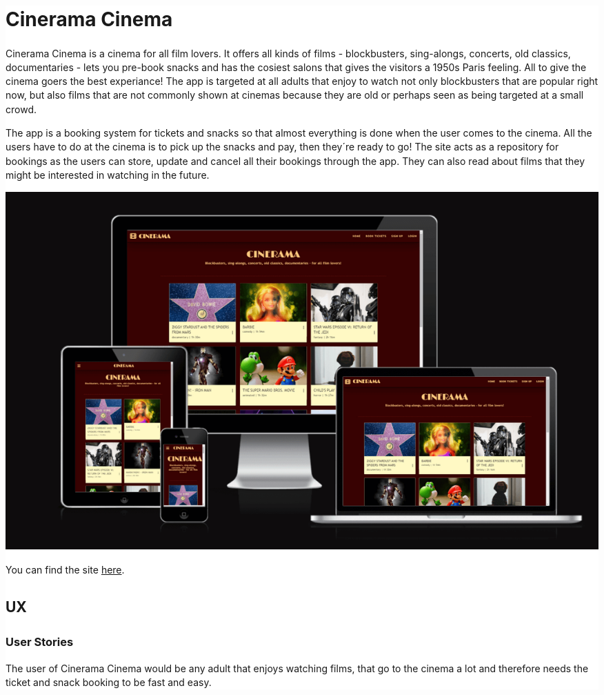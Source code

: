 # **Cinerama Cinema**

Cinerama Cinema is a cinema for all film lovers. It offers all kinds of films - blockbusters, sing-alongs, concerts, old classics, documentaries - lets you pre-book snacks and has the cosiest salons that gives the visitors a 1950s Paris feeling. All to give the cinema goers the best experiance! The app is targeted at all adults that enjoy to watch not only blockbusters that are popular right now, but also films that are not commonly shown at cinemas because they are old or perhaps seen as being targeted at a small crowd. 

The app is a booking system for tickets and snacks so that almost everything is done when the user comes to the cinema. All the users have to do at the cinema is to pick up the snacks and pay, then they´re ready to go! The site acts as a repository for bookings as the users can store, update and cancel all their bookings through the app. They can also read about films that they might be interested in watching in the future. 

![An image of the deployed app on different screen sizes](documentation/readme-intro.png)

You can find the site [here](https://cinerama-cinema-4c2cf705bc92.herokuapp.com/).

## **UX**

### **User Stories**

The user of Cinerama Cinema would be any adult that enjoys watching films, that go to the cinema a lot and therefore needs the ticket and snack booking to be fast and easy. 
